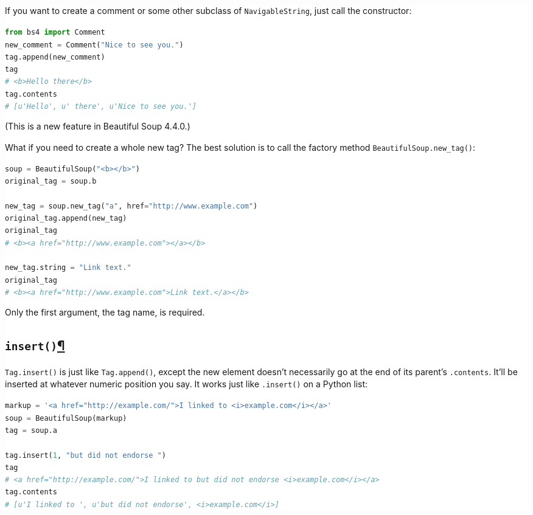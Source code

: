 If you want to create a comment or some other subclass of
`NavigableString`, just call the constructor:

```python
from bs4 import Comment
new_comment = Comment("Nice to see you.")
tag.append(new_comment)
tag
# <b>Hello there</b>
tag.contents
# [u'Hello', u' there', u'Nice to see you.']

```

(This is a new feature in Beautiful Soup 4.4.0.)

What if you need to create a whole new tag? The best solution is to
call the factory method `BeautifulSoup.new_tag()`:

```python
soup = BeautifulSoup("<b></b>")
original_tag = soup.b

new_tag = soup.new_tag("a", href="http://www.example.com")
original_tag.append(new_tag)
original_tag
# <b><a href="http://www.example.com"></a></b>

new_tag.string = "Link text."
original_tag
# <b><a href="http://www.example.com">Link text.</a></b>

```

Only the first argument, the tag name, is required.


`insert()`[¶](#insert "Permalink to this headline")
---------------------------------------------------

`Tag.insert()` is just like `Tag.append()`, except the new element
doesn’t necessarily go at the end of its parent’s
`.contents`. It’ll be inserted at whatever numeric position you
say. It works just like `.insert()` on a Python list:

```python
markup = '<a href="http://example.com/">I linked to <i>example.com</i></a>'
soup = BeautifulSoup(markup)
tag = soup.a

tag.insert(1, "but did not endorse ")
tag
# <a href="http://example.com/">I linked to but did not endorse <i>example.com</i></a>
tag.contents
# [u'I linked to ', u'but did not endorse', <i>example.com</i>]

```
